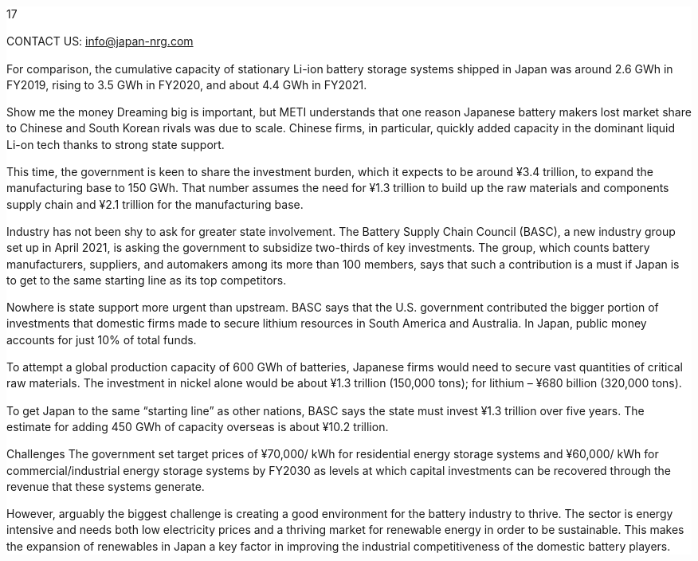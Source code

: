 
17


CONTACT  US: info@japan-nrg.com

For comparison, the cumulative capacity of stationary Li-ion battery storage systems
shipped in Japan was around 2.6 GWh in FY2019, rising to 3.5 GWh in FY2020, and
about 4.4 GWh in FY2021.


Show me the money
Dreaming big is important, but METI understands that one reason Japanese battery
makers lost market share to Chinese and South Korean rivals was due to scale.
Chinese firms, in particular, quickly added capacity in the dominant liquid Li-on tech
thanks to strong state support.

This time, the government is keen to share the investment burden, which it expects to
be around ¥3.4 trillion, to expand the manufacturing base to 150 GWh. That number
assumes the need for ¥1.3 trillion to build up the raw materials and components
supply chain and ¥2.1 trillion for the manufacturing base.

Industry has not been shy to ask for greater state involvement. The Battery Supply
Chain Council (BASC), a new industry group set up in April 2021, is asking the
government to subsidize two-thirds of key investments. The group, which counts
battery manufacturers, suppliers, and automakers among its more than 100 members,
says that such a contribution is a must if Japan is to get to the same starting line as its
top competitors.

Nowhere is state support more urgent than upstream. BASC says that the U.S.
government contributed the bigger portion of investments that domestic firms made
to secure lithium resources in South America and Australia. In Japan, public money
accounts for just 10% of total funds.

To attempt a global production capacity of 600 GWh of batteries, Japanese firms
would need to secure vast quantities of critical raw materials. The investment in nickel
alone would be about ¥1.3 trillion (150,000 tons); for lithium – ¥680 billion (320,000
tons).

To get Japan to the same “starting line” as other nations, BASC says the state must
invest ¥1.3 trillion over five years. The estimate for adding 450 GWh of capacity
overseas is about ¥10.2 trillion.


Challenges
The government set target prices of ¥70,000/ kWh for residential energy storage
systems and ¥60,000/ kWh for commercial/industrial energy storage systems by
FY2030 as levels at which capital investments can be recovered through the revenue
that these systems generate.

However, arguably the biggest challenge is creating a good environment for the
battery industry to thrive. The sector is energy intensive and needs both low electricity
prices and a thriving market for renewable energy in order to be sustainable. This
makes the expansion of renewables in Japan a key factor in improving the industrial
competitiveness of the domestic battery players.



